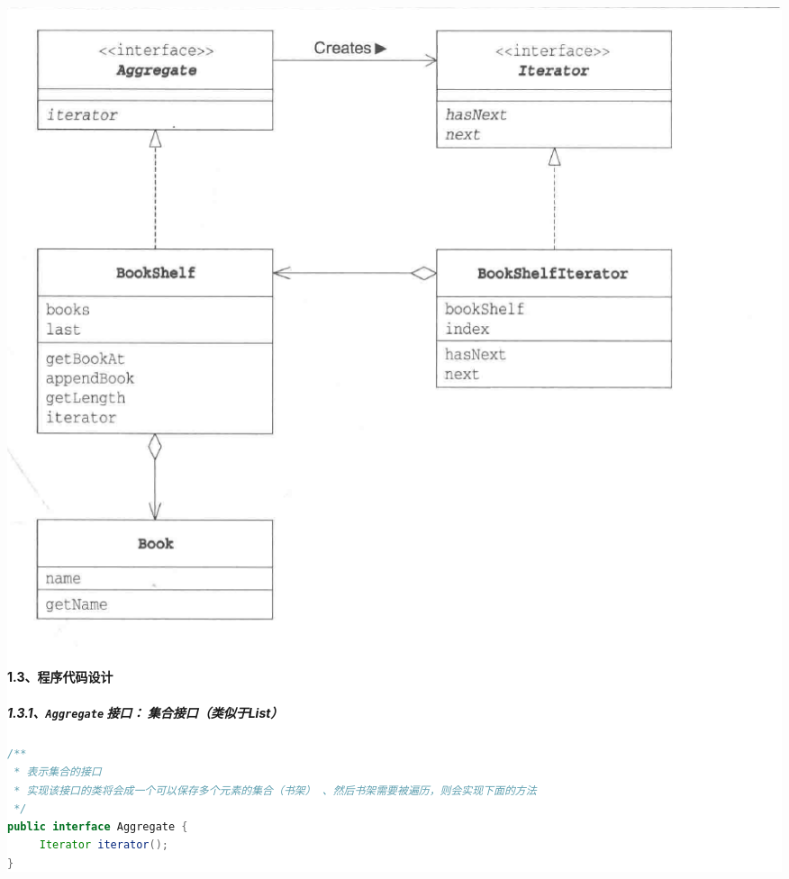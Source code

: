 ![1558680180085](https://raw.githubusercontent.com/HealerJean/HealerJean.github.io/master/blogImages/1558680180085.png)



#### 1.3、程序代码设计

##### 1.3.1、`Aggregate` 接口： 集合接口（类似于List）

```java
/**
 * 表示集合的接口
 * 实现该接口的类将会成一个可以保存多个元素的集合（书架） 、然后书架需要被遍历，则会实现下面的方法
 */
public interface Aggregate {
     Iterator iterator();
}

```
